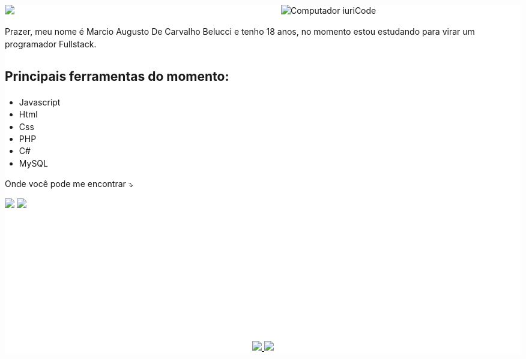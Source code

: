 <img width=100% src="https://capsule-render.vercel.app/api?type=transparent&color=484848&height=70&&section=header&text=Bem-Vindo!&fontSize=30&animation=twinkling&fontColor=51AABF" />

<img src="https://raw.githubusercontent.com/MicaelliMedeiros/micaellimedeiros/master/image/computer-illustration.png" min-width="400px" max-width="400px" width="400px" align="right" alt="Computador iuriCode">

<p align="left"> 
  Prazer, meu nome é Marcio Augusto De Carvalho Belucci e tenho 18 anos, no momento estou estudando para virar um programador Fullstack. <br>
  <h2>Principais ferramentas do momento:</h2> 
  <ul>
    <li> Javascript</li>
    <li> Html</li>
    <li> Css</li>
    <li> PHP</li>
    <li> C#</li>
    <li> MySQL</li>
  </ul>
</p>




<p align="left">
  Onde você pode me encontrar ⤵️
</p>

<p align="left">


  <a href="https://www.linkedin.com/in/marcio-belucci-96a02824b/" target="_blank" alt="Linkedin">
  <img src="https://img.shields.io/badge/-Linkedin-0e76a8?style=flat-square&logo=Linkedin&logoColor=white&link=LINK-DO-SEU-LINKEDIN" /></a>
 
  <a href="https://www.instagram.com/marcio_belucci/" target="_blank" alt="Instagram">
  <img src="https://img.shields.io/badge/-Instagram-DF0174?style=flat-square&labelColor=DF0174&logo=instagram&logoColor=white&link=LINK-DO-SEU-INSTAGRAM"/></a>
</p>  
<br>
<br>
<br>
<br>
<br>
<br>

<br>
<br>
<br>
<br>

<div align="center">
  <a href="https://github.com/MarcioBelucci">
  <img height="150em" src="https://github-readme-stats.vercel.app/api?username=MarcioBelucci&show_icons=true&theme=transparent&include_all_commits=true&count_private=true"/>
  <img height="150em" src="https://github-readme-stats.vercel.app/api/top-langs/?username=MarcioBelucci&layout=compact&langs_count=7&theme=transparent"/>
</div>


